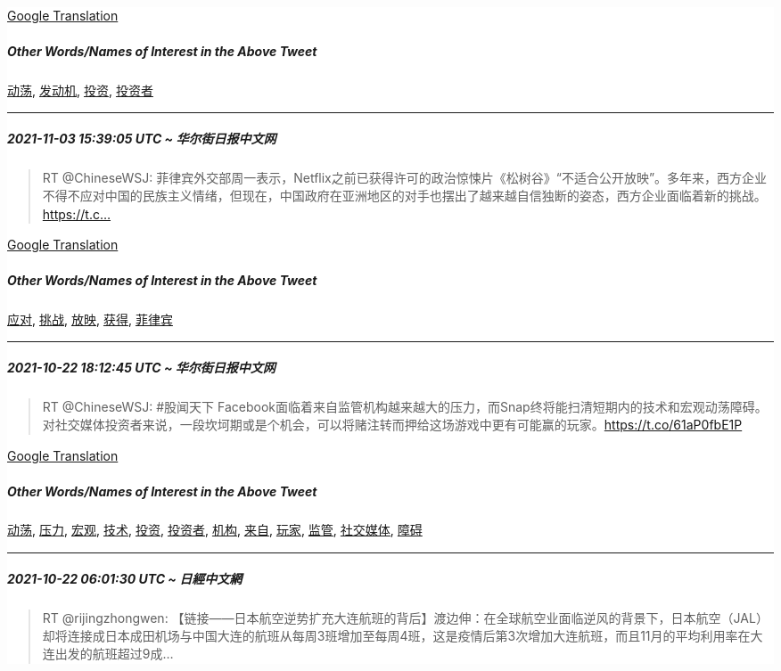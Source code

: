 [Google Translation](https://translate.google.com/?hi=en&tab=TT&sl=zh-CN&tl=en&op=translate&text=RT+%40ChineseWSJ%3A+%23%E8%82%A1%E9%97%BB%E5%A4%A9%E4%B8%8B+%E9%80%9A%E7%94%A8%E7%94%B5%E6%B0%94%E7%9A%84%E8%88%AA%E7%A9%BA%E4%B8%9A%E5%8A%A1%E5%B7%B2%E5%87%86%E5%A4%87%E5%A5%BD%E5%8D%95%E9%A3%9E%E3%80%82%E8%BF%99%E5%8F%AF%E8%83%BD%E6%98%AF%E4%B8%80%E6%AE%B5%E6%AF%94%E5%96%9C%E6%AC%A2%E7%AE%80%E5%8D%95%E7%9A%84%E6%8A%95%E8%B5%84%E8%80%85%E6%89%80%E6%83%B3%E7%9A%84%E6%9B%B4%E4%B8%BA%E8%89%B0%E9%9A%BE%E7%9A%84%E6%97%85%E7%A8%8B%E3%80%82%E5%8D%B3%E4%BD%BF%E5%9C%A8%E4%B8%8D%E7%9C%8B%E5%A5%BD%E5%A4%A7%E4%BC%81%E4%B8%9A%E9%9B%86%E5%9B%A2%E7%9A%84%E5%B8%82%E5%9C%BA%E7%8E%AF%E5%A2%83%E4%B8%AD%EF%BC%8C%E4%B8%80%E5%AE%B6%E7%8B%AC%E7%AB%8B%E7%9A%84%E5%96%B7%E6%B0%94%E5%8F%91%E5%8A%A8%E6%9C%BA%E5%85%AC%E5%8F%B8%E4%B9%9F%E5%8F%AF%E8%83%BD%E9%9D%A2%E4%B8%B4%E8%AE%B8%E5%A4%9A%E6%8A%95%E8%B5%84%E8%80%85%E6%97%A0%E6%B3%95%E6%89%BF%E5%8F%97%E7%9A%84%E5%8A%A8%E8%8D%A1%E3%80%82https%3A%2F%2Ft.co%2FGlaiTVwPve)
##### Other Words/Names of Interest in the Above Tweet
[动荡](动荡.md), [发动机](发动机.md), [投资](投资.md), [投资者](投资者.md)
___
##### 2021-11-03 15:39:05 UTC ~ 华尔街日报中文网
> RT @ChineseWSJ: 菲律宾外交部周一表示，Netflix之前已获得许可的政治惊悚片《松树谷》“不适合公开放映”。多年来，西方企业不得不应对中国的民族主义情绪，但现在，中国政府在亚洲地区的对手也摆出了越来越自信独断的姿态，西方企业面临着新的挑战。https://t.c…

[Google Translation](https://translate.google.com/?hi=en&tab=TT&sl=zh-CN&tl=en&op=translate&text=RT+%40ChineseWSJ%3A+%E8%8F%B2%E5%BE%8B%E5%AE%BE%E5%A4%96%E4%BA%A4%E9%83%A8%E5%91%A8%E4%B8%80%E8%A1%A8%E7%A4%BA%EF%BC%8CNetflix%E4%B9%8B%E5%89%8D%E5%B7%B2%E8%8E%B7%E5%BE%97%E8%AE%B8%E5%8F%AF%E7%9A%84%E6%94%BF%E6%B2%BB%E6%83%8A%E6%82%9A%E7%89%87%E3%80%8A%E6%9D%BE%E6%A0%91%E8%B0%B7%E3%80%8B%E2%80%9C%E4%B8%8D%E9%80%82%E5%90%88%E5%85%AC%E5%BC%80%E6%94%BE%E6%98%A0%E2%80%9D%E3%80%82%E5%A4%9A%E5%B9%B4%E6%9D%A5%EF%BC%8C%E8%A5%BF%E6%96%B9%E4%BC%81%E4%B8%9A%E4%B8%8D%E5%BE%97%E4%B8%8D%E5%BA%94%E5%AF%B9%E4%B8%AD%E5%9B%BD%E7%9A%84%E6%B0%91%E6%97%8F%E4%B8%BB%E4%B9%89%E6%83%85%E7%BB%AA%EF%BC%8C%E4%BD%86%E7%8E%B0%E5%9C%A8%EF%BC%8C%E4%B8%AD%E5%9B%BD%E6%94%BF%E5%BA%9C%E5%9C%A8%E4%BA%9A%E6%B4%B2%E5%9C%B0%E5%8C%BA%E7%9A%84%E5%AF%B9%E6%89%8B%E4%B9%9F%E6%91%86%E5%87%BA%E4%BA%86%E8%B6%8A%E6%9D%A5%E8%B6%8A%E8%87%AA%E4%BF%A1%E7%8B%AC%E6%96%AD%E7%9A%84%E5%A7%BF%E6%80%81%EF%BC%8C%E8%A5%BF%E6%96%B9%E4%BC%81%E4%B8%9A%E9%9D%A2%E4%B8%B4%E7%9D%80%E6%96%B0%E7%9A%84%E6%8C%91%E6%88%98%E3%80%82https%3A%2F%2Ft.c%E2%80%A6)
##### Other Words/Names of Interest in the Above Tweet
[应对](应对.md), [挑战](挑战.md), [放映](放映.md), [获得](获得.md), [菲律宾](菲律宾.md)
___
##### 2021-10-22 18:12:45 UTC ~ 华尔街日报中文网
> RT @ChineseWSJ: #股闻天下 Facebook面临着来自监管机构越来越大的压力，而Snap终将能扫清短期内的技术和宏观动荡障碍。对社交媒体投资者来说，一段坎坷期或是个机会，可以将赌注转而押给这场游戏中更有可能赢的玩家。https://t.co/61aP0fbE1P

[Google Translation](https://translate.google.com/?hi=en&tab=TT&sl=zh-CN&tl=en&op=translate&text=RT+%40ChineseWSJ%3A+%23%E8%82%A1%E9%97%BB%E5%A4%A9%E4%B8%8B+Facebook%E9%9D%A2%E4%B8%B4%E7%9D%80%E6%9D%A5%E8%87%AA%E7%9B%91%E7%AE%A1%E6%9C%BA%E6%9E%84%E8%B6%8A%E6%9D%A5%E8%B6%8A%E5%A4%A7%E7%9A%84%E5%8E%8B%E5%8A%9B%EF%BC%8C%E8%80%8CSnap%E7%BB%88%E5%B0%86%E8%83%BD%E6%89%AB%E6%B8%85%E7%9F%AD%E6%9C%9F%E5%86%85%E7%9A%84%E6%8A%80%E6%9C%AF%E5%92%8C%E5%AE%8F%E8%A7%82%E5%8A%A8%E8%8D%A1%E9%9A%9C%E7%A2%8D%E3%80%82%E5%AF%B9%E7%A4%BE%E4%BA%A4%E5%AA%92%E4%BD%93%E6%8A%95%E8%B5%84%E8%80%85%E6%9D%A5%E8%AF%B4%EF%BC%8C%E4%B8%80%E6%AE%B5%E5%9D%8E%E5%9D%B7%E6%9C%9F%E6%88%96%E6%98%AF%E4%B8%AA%E6%9C%BA%E4%BC%9A%EF%BC%8C%E5%8F%AF%E4%BB%A5%E5%B0%86%E8%B5%8C%E6%B3%A8%E8%BD%AC%E8%80%8C%E6%8A%BC%E7%BB%99%E8%BF%99%E5%9C%BA%E6%B8%B8%E6%88%8F%E4%B8%AD%E6%9B%B4%E6%9C%89%E5%8F%AF%E8%83%BD%E8%B5%A2%E7%9A%84%E7%8E%A9%E5%AE%B6%E3%80%82https%3A%2F%2Ft.co%2F61aP0fbE1P)
##### Other Words/Names of Interest in the Above Tweet
[动荡](动荡.md), [压力](压力.md), [宏观](宏观.md), [技术](技术.md), [投资](投资.md), [投资者](投资者.md), [机构](机构.md), [来自](来自.md), [玩家](玩家.md), [监管](监管.md), [社交媒体](社交媒体.md), [障碍](障碍.md)
___
##### 2021-10-22 06:01:30 UTC ~ 日經中文網
> RT @rijingzhongwen: 【链接——日本航空逆势扩充大连航班的背后】渡边伸：在全球航空业面临逆风的背景下，日本航空（JAL）却将连接成日本成田机场与中国大连的航班从每周3班增加至每周4班，这是疫情后第3次增加大连航班，而且11月的平均利用率在大连出发的航班超过9成…

